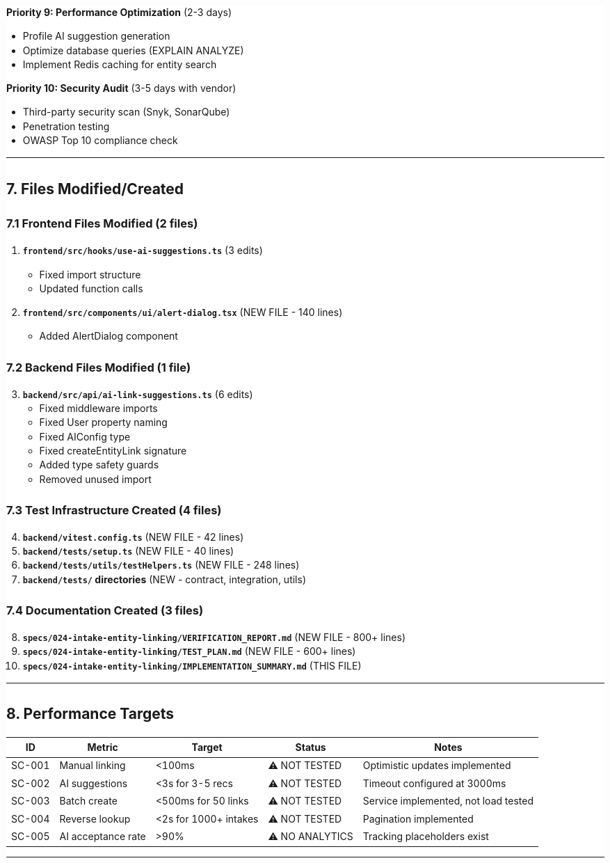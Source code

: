 **Priority 9: Performance Optimization** (2-3 days)
- Profile AI suggestion generation
- Optimize database queries (EXPLAIN ANALYZE)
- Implement Redis caching for entity search

**Priority 10: Security Audit** (3-5 days with vendor)
- Third-party security scan (Snyk, SonarQube)
- Penetration testing
- OWASP Top 10 compliance check

---

## 7. Files Modified/Created

### 7.1 Frontend Files Modified (2 files)

1. **`frontend/src/hooks/use-ai-suggestions.ts`** (3 edits)
   - Fixed import structure
   - Updated function calls

2. **`frontend/src/components/ui/alert-dialog.tsx`** (NEW FILE - 140 lines)
   - Added AlertDialog component

### 7.2 Backend Files Modified (1 file)

3. **`backend/src/api/ai-link-suggestions.ts`** (6 edits)
   - Fixed middleware imports
   - Fixed User property naming
   - Fixed AIConfig type
   - Fixed createEntityLink signature
   - Added type safety guards
   - Removed unused import

### 7.3 Test Infrastructure Created (4 files)

4. **`backend/vitest.config.ts`** (NEW FILE - 42 lines)
5. **`backend/tests/setup.ts`** (NEW FILE - 40 lines)
6. **`backend/tests/utils/testHelpers.ts`** (NEW FILE - 248 lines)
7. **`backend/tests/` directories** (NEW - contract, integration, utils)

### 7.4 Documentation Created (3 files)

8. **`specs/024-intake-entity-linking/VERIFICATION_REPORT.md`** (NEW FILE - 800+ lines)
9. **`specs/024-intake-entity-linking/TEST_PLAN.md`** (NEW FILE - 600+ lines)
10. **`specs/024-intake-entity-linking/IMPLEMENTATION_SUMMARY.md`** (THIS FILE)

---

## 8. Performance Targets

| ID | Metric | Target | Status | Notes |
|----|--------|--------|--------|-------|
| SC-001 | Manual linking | <100ms | ⚠️ NOT TESTED | Optimistic updates implemented |
| SC-002 | AI suggestions | <3s for 3-5 recs | ⚠️ NOT TESTED | Timeout configured at 3000ms |
| SC-003 | Batch create | <500ms for 50 links | ⚠️ NOT TESTED | Service implemented, not load tested |
| SC-004 | Reverse lookup | <2s for 1000+ intakes | ⚠️ NOT TESTED | Pagination implemented |
| SC-005 | AI acceptance rate | >90% | ⚠️ NO ANALYTICS | Tracking placeholders exist |

---